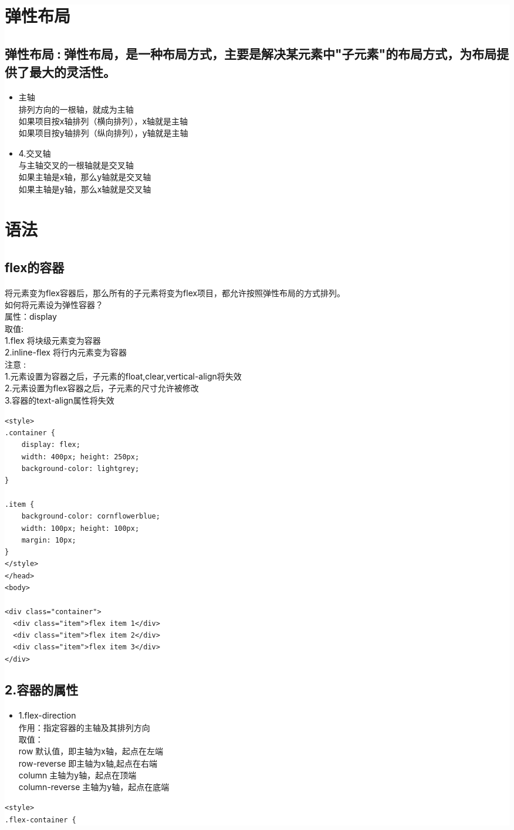 
# 弹性布局  
## 弹性布局 : 弹性布局，是一种布局方式，主要是解决某元素中"子元素"的布局方式，为布局提供了最大的灵活性。  
* 主轴  
排列方向的一根轴，就成为主轴  
如果项目按x轴排列（横向排列），x轴就是主轴  
如果项目按y轴排列（纵向排列），y轴就是主轴 

* 4.交叉轴  
与主轴交叉的一根轴就是交叉轴  
如果主轴是x轴，那么y轴就是交叉轴  
如果主轴是y轴，那么x轴就是交叉轴  
# 语法  
## flex的容器  
将元素变为flex容器后，那么所有的子元素将变为flex项目，都允许按照弹性布局的方式排列。  
如何将元素设为弹性容器？  
属性：display  
取值:  
1.flex 将块级元素变为容器  
2.inline-flex 将行内元素变为容器   
注意 :  
1.元素设置为容器之后，子元素的float,clear,vertical-align将失效  
2.元素设置为flex容器之后，子元素的尺寸允许被修改  
3.容器的text-align属性将失效  
```
<style> 
.container {
    display: flex;
    width: 400px; height: 250px;
    background-color: lightgrey;
}

.item {
    background-color: cornflowerblue;
    width: 100px; height: 100px;
    margin: 10px;
}
</style>
</head>
<body>

<div class="container">
  <div class="item">flex item 1</div>
  <div class="item">flex item 2</div>
  <div class="item">flex item 3</div>  
</div>

```
## 2.容器的属性  
* 1.flex-direction  
作用：指定容器的主轴及其排列方向  
取值：  
row 默认值，即主轴为x轴，起点在左端  
row-reverse 即主轴为x轴,起点在右端   
column 主轴为y轴，起点在顶端    
column-reverse 主轴为y轴，起点在底端  
```
<style> 
.flex-container {
```